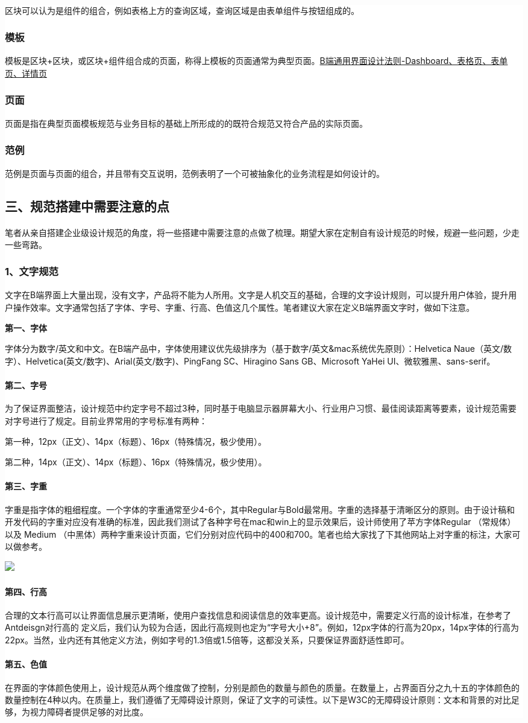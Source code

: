 区块可以认为是组件的组合，例如表格上方的查询区域，查询区域是由表单组件与按钮组成的。

### 模板

模板是区块+区块，或区块+组件组合成的页面，称得上模板的页面通常为典型页面。[B端通用界面设计法则-Dashboard、表格页、表单页、详情页](https://link.zhihu.com/?target=http%3A//mp.weixin.qq.com/s%3F__biz%3DMzUwOTM2OTc4MA%3D%3D%26mid%3D2247484178%26idx%3D1%26sn%3Df9f657abcea4162c22d2000807ad51a5%26chksm%3Df9120fc9ce6586dfc8ad8576f9a6b5ba80bb176d8f001963b8d9f410b6d073bf1f86116bddb6%26scene%3D21%23wechat_redirect)

### 页面

页面是指在典型页面模板规范与业务目标的基础上所形成的的既符合规范又符合产品的实际页面。

### 范例

范例是页面与页面的组合，并且带有交互说明，范例表明了一个可被抽象化的业务流程是如何设计的。

## 三、规范搭建中需要注意的点

笔者从亲自搭建企业级设计规范的角度，将一些搭建中需要注意的点做了梳理。期望大家在定制自有设计规范的时候，规避一些问题，少走一些弯路。

### 1、文字规范

文字在B端界面上大量出现，没有文字，产品将不能为人所用。文字是人机交互的基础，合理的文字设计规则，可以提升用户体验，提升用户操作效率。文字通常包括了字体、字号、字重、行高、色值这几个属性。笔者建议大家在定义B端界面文字时，做如下注意。

**第一、字体**

字体分为数字/英文和中文。在B端产品中，字体使用建议优先级排序为（基于数字/英文&mac系统优先原则）：Helvetica Naue（英文/数字）、Helvetica(英文/数字)、Arial(英文/数字)、PingFang SC、Hiragino Sans GB、Microsoft YaHei UI、微软雅黑、sans-serif。

#### 第二、字号

为了保证界面整洁，设计规范中约定字号不超过3种，同时基于电脑显示器屏幕大小、行业用户习惯、最佳阅读距离等要素，设计规范需要对字号进行了规定。目前业界常用的字号标准有两种：

第一种，12px（正文）、14px（标题）、16px（特殊情况，极少使用）。

第二种，14px（正文）、14px（标题）、16px（特殊情况，极少使用）。

#### 第三、字重

字重是指字体的粗细程度。一个字体的字重通常至少4-6个，其中Regular与Bold最常用。字重的选择基于清晰区分的原则。由于设计稿和开发代码的字重对应没有准确的标准，因此我们测试了各种字号在mac和win上的显示效果后，设计师使用了苹方字体Regular （常规体）以及 Medium （中黑体）两种字重来设计页面，它们分别对应代码中的400和700。笔者也给大家找了下其他网站上对字重的标注，大家可以做参考。

![](https://cdn.wallleap.cn/img/pic/illustrtion/202211141433344.jpeg)

#### 第四、行高

合理的文本行高可以让界面信息展示更清晰，使用户查找信息和阅读信息的效率更高。设计规范中，需要定义行高的设计标准，在参考了Antdeisgn对行高的 定义后，我们认为较为合适，因此行高规则也定为“字号大小+8”。例如，12px字体的行高为20px，14px字体的行高为22px。当然，业内还有其他定义方法，例如字号的1.3倍或1.5倍等，这都没关系，只要保证界面舒适性即可。

#### 第五、色值

在界面的字体颜色使用上，设计规范从两个维度做了控制，分别是颜色的数量与颜色的质量。在数量上，占界面百分之九十五的字体颜色的数量控制在4种以内。在质量上，我们遵循了无障碍设计原则，保证了文字的可读性。以下是W3C的无障碍设计原则：文本和背景的对比足够，为视力障碍者提供足够的对比度。
